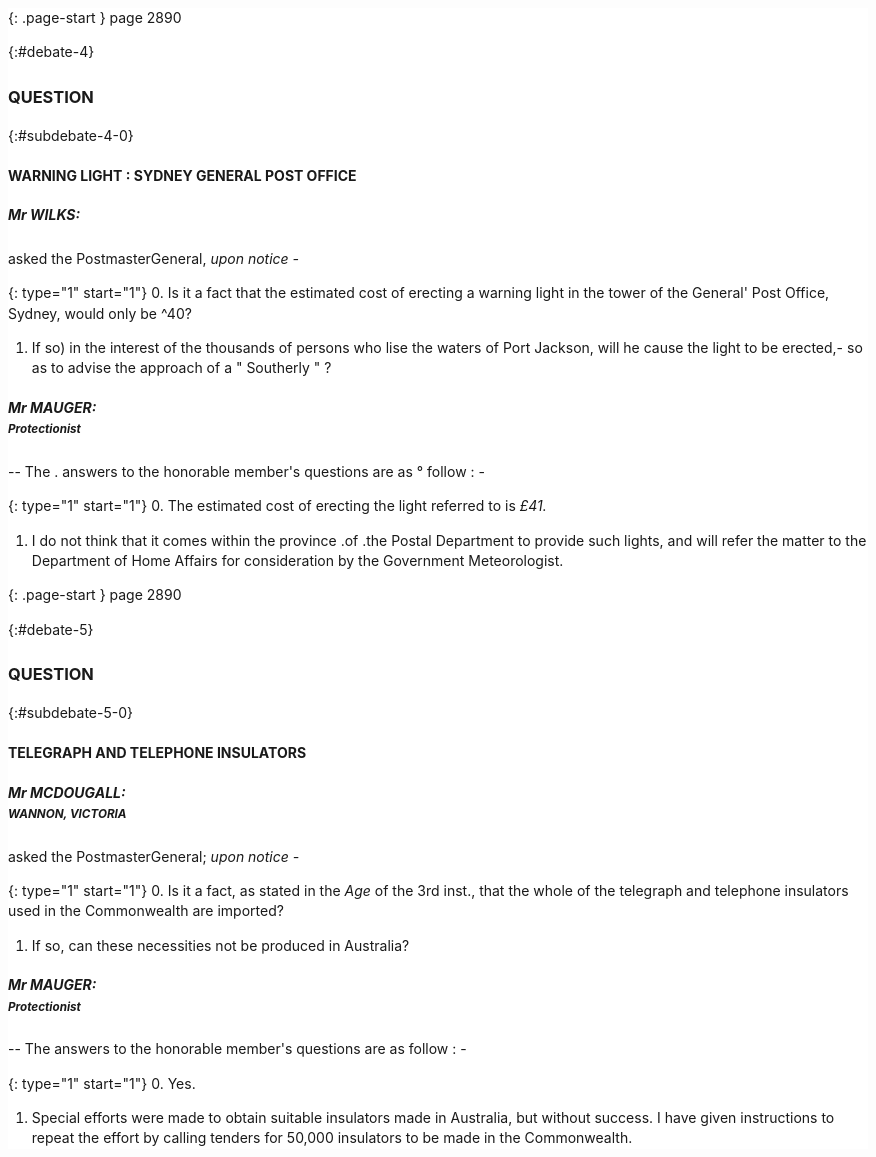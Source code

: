 {: .page-start }
page 2890

{:#debate-4}
### QUESTION

{:#subdebate-4-0}
#### WARNING LIGHT : SYDNEY GENERAL POST OFFICE

##### Mr WILKS:

asked the PostmasterGeneral,  *upon notice -* 

{: type="1" start="1"}
0. Is it a fact that the estimated cost of erecting a warning light in the tower of the General' Post Office, Sydney, would only be ^40? 
1. If so) in the interest of the thousands of persons who lise the waters of Port Jackson, will he cause the light to be erected,- so as to advise the approach of a " Southerly " ? 

##### Mr MAUGER:<br><small class="text-muted">Protectionist</small>

-- The . answers to the honorable member's questions are as ° follow : - 

{: type="1" start="1"}
0. The estimated cost of erecting the light referred to is  *£41.* 
1. I do not think that it comes within the province .of .the Postal Department to provide such lights, and will refer the matter to the Department of Home Affairs for consideration by the Government Meteorologist. 

{: .page-start }
page 2890

{:#debate-5}
### QUESTION

{:#subdebate-5-0}
#### TELEGRAPH AND TELEPHONE INSULATORS

##### Mr MCDOUGALL:<br><small class="text-muted">WANNON, VICTORIA</small>

asked the PostmasterGeneral;  *upon notice -* 

{: type="1" start="1"}
0. Is it a fact, as stated in the  *Age*  of the 3rd inst., that the whole of the telegraph and telephone insulators used in the Commonwealth are imported? 
1. If so, can these necessities not be produced in Australia? 

##### Mr MAUGER:<br><small class="text-muted">Protectionist</small>

-- The answers to the honorable member's questions are as follow : - 

{: type="1" start="1"}
0. Yes. 
1. Special efforts were made to obtain suitable insulators made in Australia, but without success. I have given instructions to repeat the effort by calling tenders for 50,000 insulators to be made in the Commonwealth. 
